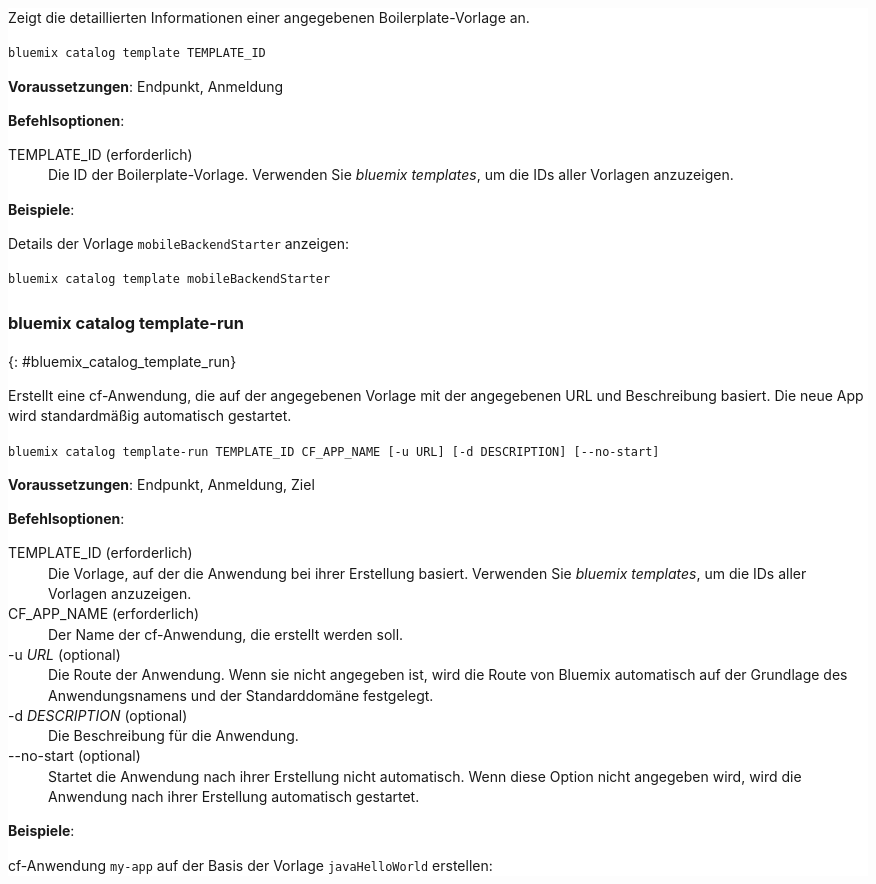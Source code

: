Zeigt die detaillierten Informationen einer angegebenen Boilerplate-Vorlage an.

```
bluemix catalog template TEMPLATE_ID
```

<strong>Voraussetzungen</strong>: Endpunkt, Anmeldung

<strong>Befehlsoptionen</strong>:
   <dl>
   <dt>TEMPLATE_ID (erforderlich)</dt>
   <dd>Die ID der Boilerplate-Vorlage. Verwenden Sie <i>bluemix templates</i>, um die IDs aller Vorlagen anzuzeigen.</dd>
   </dl>


<strong>Beispiele</strong>:

Details der Vorlage `mobileBackendStarter` anzeigen:

```
bluemix catalog template mobileBackendStarter
```


### bluemix catalog template-run
{: #bluemix_catalog_template_run}

Erstellt eine cf-Anwendung, die auf der angegebenen Vorlage mit der angegebenen URL und Beschreibung basiert. Die neue App wird standardmäßig automatisch gestartet.

```
bluemix catalog template-run TEMPLATE_ID CF_APP_NAME [-u URL] [-d DESCRIPTION] [--no-start]
```

<strong>Voraussetzungen</strong>: Endpunkt, Anmeldung, Ziel

<strong>Befehlsoptionen</strong>:
   <dl>
   <dt>TEMPLATE_ID (erforderlich)</dt>
   <dd>Die Vorlage, auf der die Anwendung bei ihrer Erstellung basiert. Verwenden Sie <i>bluemix templates</i>, um die IDs aller Vorlagen anzuzeigen.</dd>
   <dt>CF_APP_NAME (erforderlich)</dt>
   <dd>Der Name der cf-Anwendung, die erstellt werden soll.</dd>
   <dt>-u <i>URL</i> (optional)</dt>
   <dd>Die Route der Anwendung. Wenn sie nicht angegeben ist, wird die Route von Bluemix automatisch auf der Grundlage des Anwendungsnamens und der Standarddomäne festgelegt.</dd>
   <dt>-d <i>DESCRIPTION</i> (optional)</dt>
   <dd>Die Beschreibung für die Anwendung.</dd>
   <dt>--no-start (optional)</dt>
   <dd>Startet die Anwendung nach ihrer Erstellung nicht automatisch. Wenn diese Option nicht angegeben wird, wird die Anwendung nach ihrer Erstellung automatisch gestartet.</dd>
   </dl>


<strong>Beispiele</strong>:

cf-Anwendung `my-app` auf der Basis der Vorlage `javaHelloWorld` erstellen:
